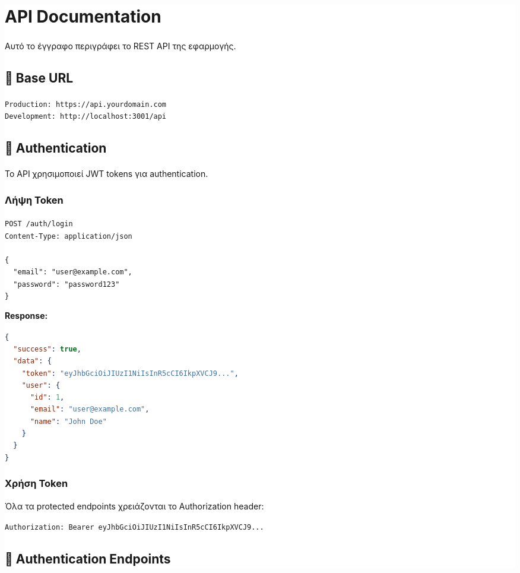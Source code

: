 # API Documentation

Αυτό το έγγραφο περιγράφει το REST API της εφαρμογής.

## 🔗 Base URL

```
Production: https://api.yourdomain.com
Development: http://localhost:3001/api
```

## 🔐 Authentication

Το API χρησιμοποιεί JWT tokens για authentication.

### Λήψη Token

```http
POST /auth/login
Content-Type: application/json

{
  "email": "user@example.com",
  "password": "password123"
}
```

**Response:**
```json
{
  "success": true,
  "data": {
    "token": "eyJhbGciOiJIUzI1NiIsInR5cCI6IkpXVCJ9...",
    "user": {
      "id": 1,
      "email": "user@example.com",
      "name": "John Doe"
    }
  }
}
```

### Χρήση Token

Όλα τα protected endpoints χρειάζονται το Authorization header:

```http
Authorization: Bearer eyJhbGciOiJIUzI1NiIsInR5cCI6IkpXVCJ9...
```

## 👤 Authentication Endpoints
